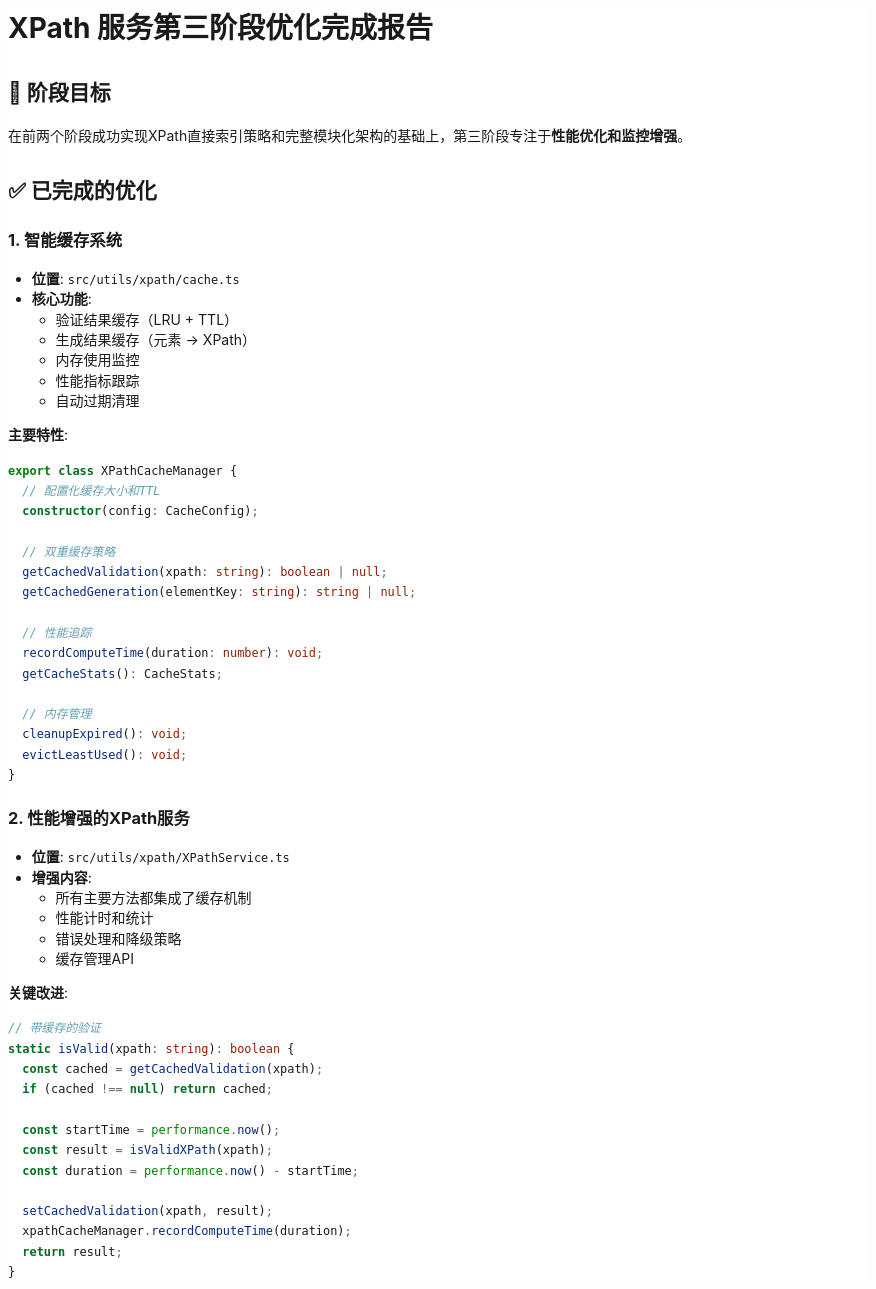 # XPath 服务第三阶段优化完成报告

## 🎯 阶段目标
在前两个阶段成功实现XPath直接索引策略和完整模块化架构的基础上，第三阶段专注于**性能优化和监控增强**。

## ✅ 已完成的优化

### 1. 智能缓存系统
- **位置**: `src/utils/xpath/cache.ts`
- **核心功能**:
  - 验证结果缓存（LRU + TTL）
  - 生成结果缓存（元素 → XPath）
  - 内存使用监控
  - 性能指标跟踪
  - 自动过期清理

**主要特性**:
```typescript
export class XPathCacheManager {
  // 配置化缓存大小和TTL
  constructor(config: CacheConfig);
  
  // 双重缓存策略
  getCachedValidation(xpath: string): boolean | null;
  getCachedGeneration(elementKey: string): string | null;
  
  // 性能追踪
  recordComputeTime(duration: number): void;
  getCacheStats(): CacheStats;
  
  // 内存管理
  cleanupExpired(): void;
  evictLeastUsed(): void;
}
```

### 2. 性能增强的XPath服务
- **位置**: `src/utils/xpath/XPathService.ts`
- **增强内容**:
  - 所有主要方法都集成了缓存机制
  - 性能计时和统计
  - 错误处理和降级策略
  - 缓存管理API

**关键改进**:
```typescript
// 带缓存的验证
static isValid(xpath: string): boolean {
  const cached = getCachedValidation(xpath);
  if (cached !== null) return cached;
  
  const startTime = performance.now();
  const result = isValidXPath(xpath);
  const duration = performance.now() - startTime;
  
  setCachedValidation(xpath, result);
  xpathCacheManager.recordComputeTime(duration);
  return result;
}
```
